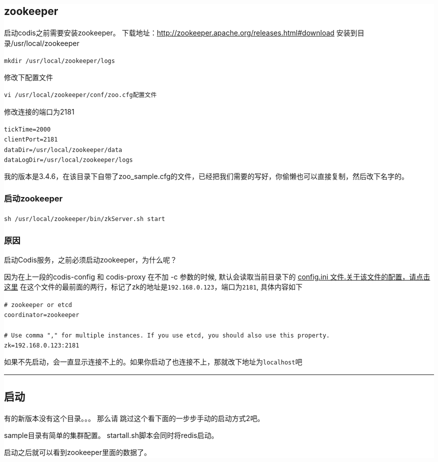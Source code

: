 ## zookeeper

启动codis之前需要安装zookeeper。 
下载地址：http://zookeeper.apache.org/releases.html#download 
安装到目录/usr/local/zookeeper

	mkdir /usr/local/zookeeper/logs

修改下配置文件
	
	vi /usr/local/zookeeper/conf/zoo.cfg配置文件

修改连接的端口为2181
	
	tickTime=2000
	clientPort=2181
	dataDir=/usr/local/zookeeper/data
	dataLogDir=/usr/local/zookeeper/logs
 我的版本是3.4.6，在该目录下自带了zoo_sample.cfg的文件，已经把我们需要的写好，你偷懒也可以直接复制，然后改下名字的。
 
### 启动zookeeper

	sh /usr/local/zookeeper/bin/zkServer.sh start

### 原因
启动Codis服务，之前必须启动zookeeper，为什么呢？

因为在上一段的codis-config 和 codis-proxy 在不加 -c 参数的时候, 
默认会读取当前目录下的 [config.ini 文件.关于该文件的配置，请点击这里](https://github.com/wandoulabs/codis/blob/master/config.ini) 
在这个文件的最前面的两行，标记了zk的地址是`192.168.0.123`，端口为`2181`, 具体内容如下
 

	# zookeeper or etcd
	coordinator=zookeeper
	
	# Use comma "," for multiple instances. If you use etcd, you should also use this property.
	zk=192.168.0.123:2181
如果不先启动，会一直显示连接不上的。如果你启动了也连接不上，那就改下地址为`localhost`吧
 
---
## 启动

有的新版本没有这个目录。。。
那么请 跳过这个看下面的一步步手动的启动方式2吧。

sample目录有简单的集群配置。 
startall.sh脚本会同时将redis启动。
 
启动之后就可以看到zookeeper里面的数据了。
